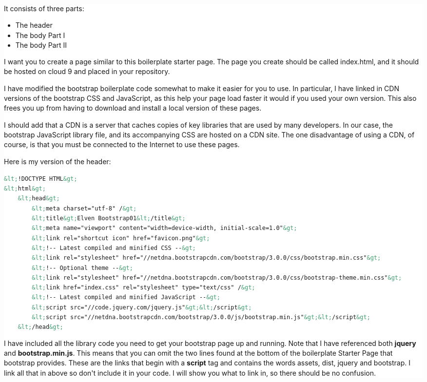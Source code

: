 It consists of three parts:

- The header
- The body Part I
- The body Part II

I want you to create a page similar to this boilerplate starter page. The
page you create should be called index.html, and it should be hosted
on cloud 9 and placed in your repository. 

I have modified the bootstrap boilerplate code somewhat to make it 
easier for you to use. In particular, I have linked in CDN versions 
of the bootstrap CSS and JavaScript, as this help your page load 
faster it would if you used your own version. This also frees you up
from having to download and install a local version of these pages. 

I should add that a CDN is a server that caches copies of key 
libraries that are used by many developers. In our case, the 
bootstrap JavaScript library file, and its accompanying CSS are 
hosted on a CDN site. The one disadvantage of using a CDN, of 
course, is that you must be connected to the Internet to use these 
pages.  

Here is my version of the header:

```html
&lt;!DOCTYPE HTML&gt;
&lt;html&gt;
	&lt;head&gt;
		&lt;meta charset="utf-8" /&gt;
		&lt;title&gt;Elven Bootstrap01&lt;/title&gt;
		&lt;meta name="viewport" content="width=device-width, initial-scale=1.0"&gt;
		&lt;link rel="shortcut icon" href="favicon.png"&gt;
		&lt;!-- Latest compiled and minified CSS --&gt;
		&lt;link rel="stylesheet" href="//netdna.bootstrapcdn.com/bootstrap/3.0.0/css/bootstrap.min.css"&gt;
		&lt;!-- Optional theme --&gt;
		&lt;link rel="stylesheet" href="//netdna.bootstrapcdn.com/bootstrap/3.0.0/css/bootstrap-theme.min.css"&gt;
		&lt;link href="index.css" rel="stylesheet" type="text/css" /&gt;
		&lt;!-- Latest compiled and minified JavaScript --&gt;
		&lt;script src="//code.jquery.com/jquery.js"&gt;&lt;/script&gt;
		&lt;script src="//netdna.bootstrapcdn.com/bootstrap/3.0.0/js/bootstrap.min.js"&gt;&lt;/script&gt;
	&lt;/head&gt;
```

I have included all the library code you need to get your bootstrap
page up and running. Note that I have referenced both **jquery** and 
**bootstrap.min.js**. This means that you can omit the two lines found 
at the bottom of the boilerplate Starter Page that bootstrap provides.
These are the links that begin with a **script** tag and contains
the words assets, dist, jquery and bootstrap. I link all that in above
so don't include it in your code. I will show you what to link in,
so there should be no confusion.

